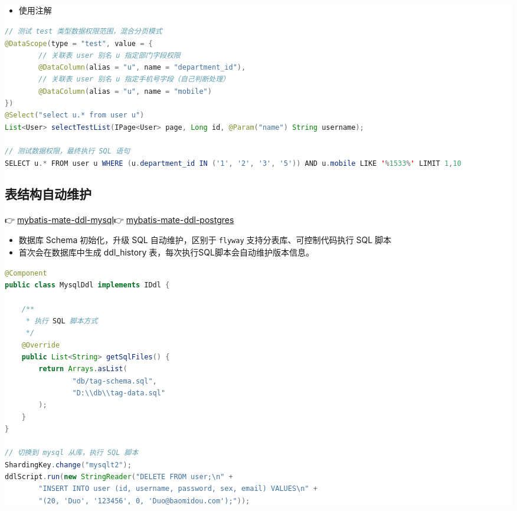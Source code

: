 
- 使用注解

```java
// 测试 test 类型数据权限范围，混合分页模式
@DataScope(type = "test", value = {
        // 关联表 user 别名 u 指定部门字段权限
        @DataColumn(alias = "u", name = "department_id"),
        // 关联表 user 别名 u 指定手机号字段（自己判断处理）
        @DataColumn(alias = "u", name = "mobile")
})
@Select("select u.* from user u")
List<User> selectTestList(IPage<User> page, Long id, @Param("name") String username);

// 测试数据权限，最终执行 SQL 语句
SELECT u.* FROM user u WHERE (u.department_id IN ('1', '2', '3', '5')) AND u.mobile LIKE '%1533%' LIMIT 1,10

```



## 表结构自动维护

👉 [mybatis-mate-ddl-mysql](https://gitee.com/baomidou/mybatis-mate-examples/tree/master/mybatis-mate-ddl-mysql)👉 [mybatis-mate-ddl-postgres](https://gitee.com/baomidou/mybatis-mate-examples/tree/master/mybatis-mate-ddl-postgres)

- 数据库 Schema 初始化，升级 SQL 自动维护，区别于 `flyway` 支持分表库、可控制代码执行 SQL 脚本
- 首次会在数据库中生成 ddl_history 表，每次执行SQL脚本会自动维护版本信息。

```java
@Component
public class MysqlDdl implements IDdl {

    /**
     * 执行 SQL 脚本方式
     */
    @Override
    public List<String> getSqlFiles() {
        return Arrays.asList(
                "db/tag-schema.sql",
                "D:\\db\\tag-data.sql"
        );
    }
}

// 切换到 mysql 从库，执行 SQL 脚本
ShardingKey.change("mysqlt2");
ddlScript.run(new StringReader("DELETE FROM user;\n" +
        "INSERT INTO user (id, username, password, sex, email) VALUES\n" +
        "(20, 'Duo', '123456', 0, 'Duo@baomidou.com');"));
```

